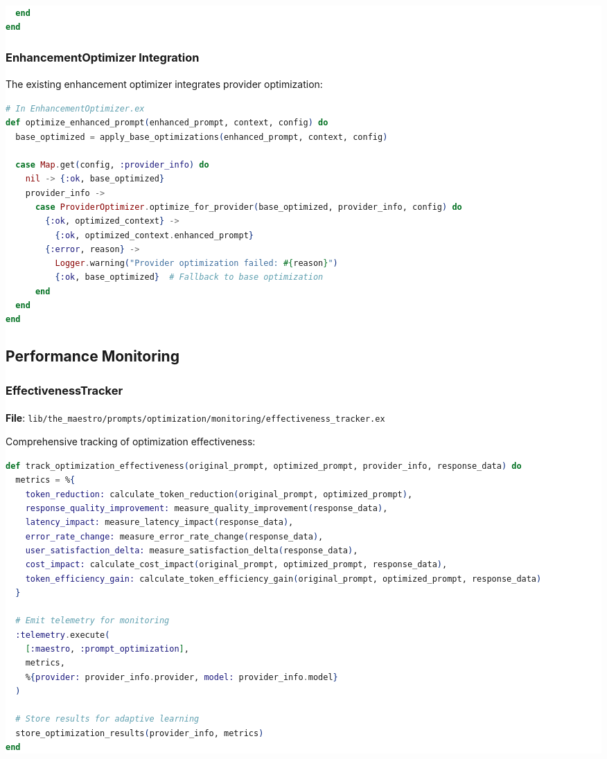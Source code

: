 ```elixir
  end
end
```

### EnhancementOptimizer Integration

The existing enhancement optimizer integrates provider optimization:

```elixir
# In EnhancementOptimizer.ex  
def optimize_enhanced_prompt(enhanced_prompt, context, config) do
  base_optimized = apply_base_optimizations(enhanced_prompt, context, config)
  
  case Map.get(config, :provider_info) do
    nil -> {:ok, base_optimized}
    provider_info ->
      case ProviderOptimizer.optimize_for_provider(base_optimized, provider_info, config) do
        {:ok, optimized_context} -> 
          {:ok, optimized_context.enhanced_prompt}
        {:error, reason} -> 
          Logger.warning("Provider optimization failed: #{reason}")
          {:ok, base_optimized}  # Fallback to base optimization
      end
  end
end
```

## Performance Monitoring

### EffectivenessTracker

**File**: `lib/the_maestro/prompts/optimization/monitoring/effectiveness_tracker.ex`

Comprehensive tracking of optimization effectiveness:

```elixir
def track_optimization_effectiveness(original_prompt, optimized_prompt, provider_info, response_data) do
  metrics = %{
    token_reduction: calculate_token_reduction(original_prompt, optimized_prompt),
    response_quality_improvement: measure_quality_improvement(response_data),
    latency_impact: measure_latency_impact(response_data),
    error_rate_change: measure_error_rate_change(response_data),
    user_satisfaction_delta: measure_satisfaction_delta(response_data),
    cost_impact: calculate_cost_impact(original_prompt, optimized_prompt, response_data),
    token_efficiency_gain: calculate_token_efficiency_gain(original_prompt, optimized_prompt, response_data)
  }
  
  # Emit telemetry for monitoring
  :telemetry.execute(
    [:maestro, :prompt_optimization], 
    metrics, 
    %{provider: provider_info.provider, model: provider_info.model}
  )
  
  # Store results for adaptive learning
  store_optimization_results(provider_info, metrics)
end
```
